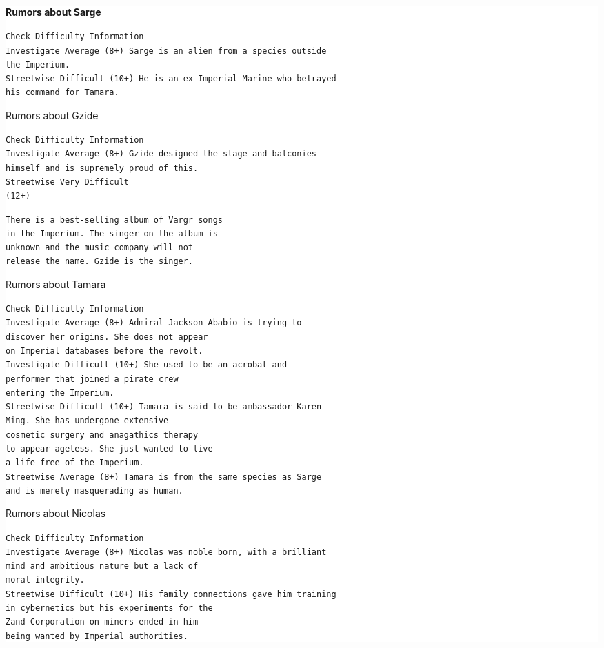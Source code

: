 **Rumors about Sarge**

```
Check Difficulty Information
Investigate Average (8+) Sarge is an alien from a species outside
the Imperium.
Streetwise Difficult (10+) He is an ex-Imperial Marine who betrayed
his command for Tamara.
```

Rumors about Gzide

```
Check Difficulty Information
Investigate Average (8+) Gzide designed the stage and balconies
himself and is supremely proud of this.
Streetwise Very Difficult
(12+)
```

```
There is a best-selling album of Vargr songs
in the Imperium. The singer on the album is
unknown and the music company will not
release the name. Gzide is the singer.
```

Rumors about Tamara

```
Check Difficulty Information
Investigate Average (8+) Admiral Jackson Ababio is trying to
discover her origins. She does not appear
on Imperial databases before the revolt.
Investigate Difficult (10+) She used to be an acrobat and
performer that joined a pirate crew
entering the Imperium.
Streetwise Difficult (10+) Tamara is said to be ambassador Karen
Ming. She has undergone extensive
cosmetic surgery and anagathics therapy
to appear ageless. She just wanted to live
a life free of the Imperium.
Streetwise Average (8+) Tamara is from the same species as Sarge
and is merely masquerading as human.
```

Rumors about Nicolas

```
Check Difficulty Information
Investigate Average (8+) Nicolas was noble born, with a brilliant
mind and ambitious nature but a lack of
moral integrity.
Streetwise Difficult (10+) His family connections gave him training
in cybernetics but his experiments for the
Zand Corporation on miners ended in him
being wanted by Imperial authorities.
```
